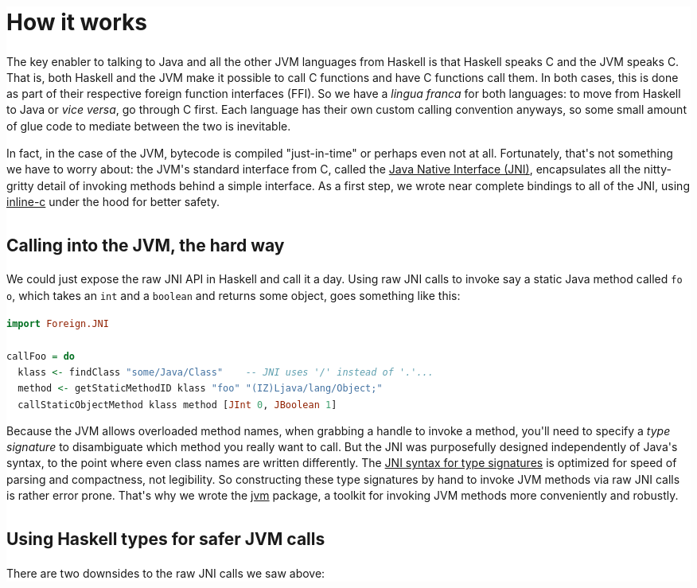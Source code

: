 [haskell-jvm]: https://github.com/tweag/inline-java/tree/master/jvm
[inline-java]: https://github.com/tweag/inline-java/
[sparkle]: https://github.com/tweag/sparkle/
[sparkle-blog-post]: http://blog.tweag.io/posts/2016-02-25-hello-sparkle.html
[inline-c]: https://www.stackage.org/package/inline-c
[inline-r]: http://tweag.github.io/HaskellR/
[ghcjs]: https://github.com/ghcjs/ghcjs

# How it works

The key enabler to talking to Java and all the other JVM languages
from Haskell is that Haskell speaks C and the JVM speaks C. That is,
both Haskell and the JVM make it possible to call C functions and have
C functions call them. In both cases, this is done as part of their
respective foreign function interfaces (FFI). So we have a *lingua
franca* for both languages: to move from Haskell to Java or *vice
versa*, go through C first. Each language has their own custom calling
convention anyways, so some small amount of glue code to mediate
between the two is inevitable.

In fact, in the case of the JVM, bytecode is compiled "just-in-time"
or perhaps even not at all. Fortunately, that's not something we have
to worry about: the JVM's standard interface from C, called the
[Java Native Interface (JNI)][jni], encapsulates all the nitty-gritty
detail of invoking methods behind a simple interface. As a first step,
we wrote near complete bindings to all of the JNI, using
[inline-c][inline-c] under the hood for better safety.

[jni]: https://docs.oracle.com/javase/8/docs/technotes/guides/jni/spec/jniTOC.html

## Calling into the JVM, the hard way

We could just expose the raw JNI API in Haskell and call it a day.
Using raw JNI calls to invoke say a static Java method called `foo`,
which takes an `int` and a `boolean` and returns some object, goes
something like this:

```haskell
import Foreign.JNI

callFoo = do
  klass <- findClass "some/Java/Class"    -- JNI uses '/' instead of '.'...
  method <- getStaticMethodID klass "foo" "(IZ)Ljava/lang/Object;"
  callStaticObjectMethod klass method [JInt 0, JBoolean 1]
```

Because the JVM allows overloaded method names, when grabbing a handle
to invoke a method, you'll need to specify a *type signature* to
disambiguate which method you really want to call. But the JNI was
purposefully designed independently of Java's syntax, to the point
where even class names are written differently. The
[JNI syntax for type signatures][jni-typesigs] is optimized for speed
of parsing and compactness, not legibility. So constructing these type
signatures by hand to invoke JVM methods via raw JNI calls is rather
error prone. That's why we wrote the [jvm][haskell-jvm] package,
a toolkit for invoking JVM methods more conveniently and robustly.

[jni-typesigs]: http://docs.oracle.com/javase/8/docs/technotes/guides/jni/spec/types.html#type_signatures

## Using Haskell types for safer JVM calls

There are two downsides to the raw JNI calls we saw above:


[haskell-jvm-docs]: https://stackage.org/package/jvm
[quasiquotation]: https://downloads.haskell.org/~ghc/latest/docs/html/users_guide/glasgow_exts.html#template-haskell-quasi-quotation
[addmodfinalizer-local]: https://phabricator.haskell.org/rGHC8d63419478074728eb03082787ea51d498b3e62e
[ghc-heap-view]: https://www.stackage.org/package/ghc-heap-view
[static-pointers]: https://downloads.haskell.org/~ghc/latest/docs/html/users_guide/glasgow_exts.html#static-pointers
[lda-wikipedia]: http://blog.tweag.io/posts/2016-06-20-haskell-compute-paas-with-sparkle.html
[language-java]: https://www.stackage.org/package/language-java